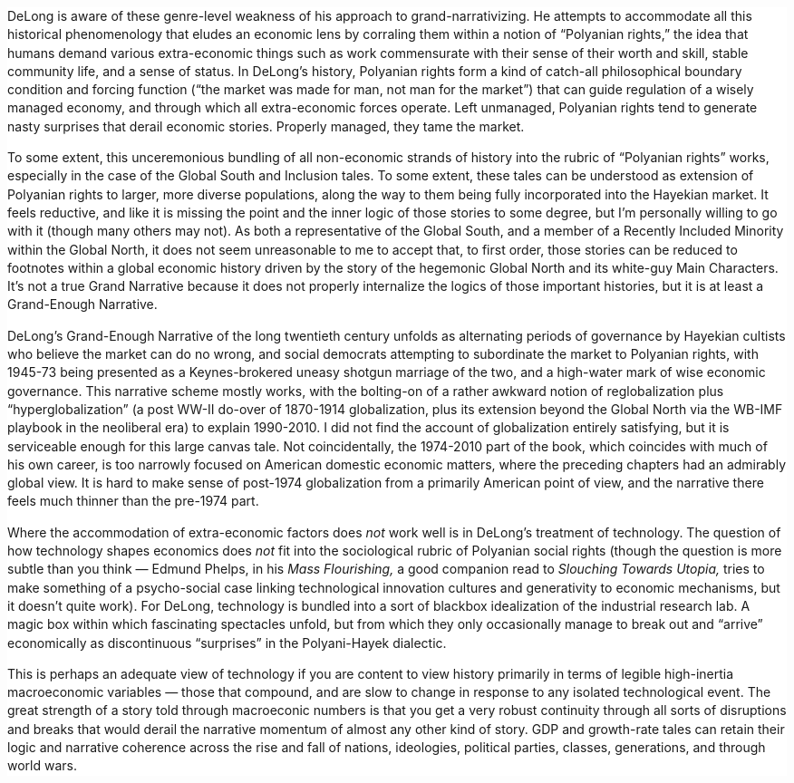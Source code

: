 DeLong is aware of these genre-level weakness of his approach to grand-narrativizing. He attempts to accommodate all this historical phenomenology that eludes an economic lens by corraling them within a notion of “Polyanian rights,” the idea that humans demand various extra-economic things such as work commensurate with their sense of their worth and skill, stable community life, and a sense of status. In DeLong’s history, Polyanian rights form a kind of catch-all philosophical boundary condition and forcing function (“the market was made for man, not man for the market”) that can guide regulation of a wisely managed economy, and through which all extra-economic forces operate. Left unmanaged, Polyanian rights tend to generate nasty surprises that derail economic stories. Properly managed, they tame the market.

To some extent, this unceremonious bundling of all non-economic strands of history into the rubric of “Polyanian rights” works, especially in the case of the Global South and Inclusion tales. To some extent, these tales can be understood as extension of Polyanian rights to larger, more diverse populations, along the way to them being fully incorporated into the Hayekian market. It feels reductive, and like it is missing the point and the inner logic of those stories to some degree, but I’m personally willing to go with it (though many others may not). As both a representative of the Global South, and a member of a Recently Included Minority within the Global North, it does not seem unreasonable to me to accept that, to first order, those stories can be reduced to footnotes within a global economic history driven by the story of the hegemonic Global North and its white-guy Main Characters. It’s not a true Grand Narrative because it does not properly internalize the logics of those important histories, but it is at least a Grand-Enough Narrative.

DeLong’s Grand-Enough Narrative of the long twentieth century unfolds as alternating periods of governance by Hayekian cultists who believe the market can do no wrong, and social democrats attempting to subordinate the market to Polyanian rights, with 1945-73 being presented as a Keynes-brokered uneasy shotgun marriage of the two, and a high-water mark of wise economic governance. This narrative scheme mostly works, with the bolting-on of a rather awkward notion of reglobalization plus “hyperglobalization” (a post WW-II do-over of 1870-1914 globalization, plus its extension beyond the Global North via the WB-IMF playbook in the neoliberal era) to explain 1990-2010. I did not find the account of globalization entirely satisfying, but it is serviceable enough for this large canvas tale. Not coincidentally, the 1974-2010 part of the book, which coincides with much of his own career, is too narrowly focused on American domestic economic matters, where the preceding chapters had an admirably global view. It is hard to make sense of post-1974 globalization from a primarily American point of view, and the narrative there feels much thinner than the pre-1974 part.

Where the accommodation of extra-economic factors does _not_ work well is in DeLong’s treatment of technology. The question of how technology shapes economics does _not_ fit into the sociological rubric of Polyanian social rights (though the question is more subtle than you think — Edmund Phelps, in his _Mass Flourishing,_ a good companion read to _Slouching Towards Utopia,_ tries to make something of a psycho-social case linking technological innovation cultures and generativity to economic mechanisms, but it doesn’t quite work). For DeLong, technology is bundled into a sort of blackbox idealization of the industrial research lab. A magic box within which fascinating spectacles unfold, but from which they only occasionally manage to break out and “arrive” economically as discontinuous “surprises” in the Polyani-Hayek dialectic.

This is perhaps an adequate view of technology if you are content to view history primarily in terms of legible high-inertia macroeconomic variables — those that compound, and are slow to change in response to any isolated technological event. The great strength of a story told through macroeconic numbers is that you get a very robust continuity through all sorts of disruptions and breaks that would derail the narrative momentum of almost any other kind of story. GDP and growth-rate tales can retain their logic and narrative coherence across the rise and fall of nations, ideologies, political parties, classes, generations, and through world wars.
